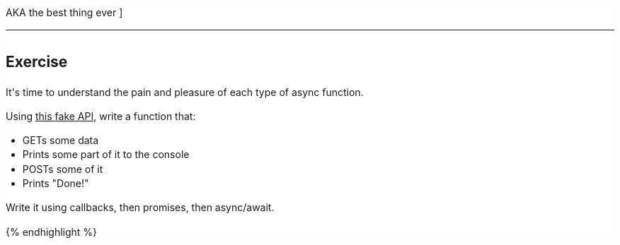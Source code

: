    AKA the best thing ever
]

---

## Exercise

It's time to understand the pain and pleasure of each type of async function.

Using [this fake API](https://jsonplaceholder.typicode.com/), write a function that:

- GETs some data
- Prints some part of it to the console
- POSTs some of it
- Prints "Done!"

Write it using callbacks, then promises, then async/await.

{% endhighlight %}
